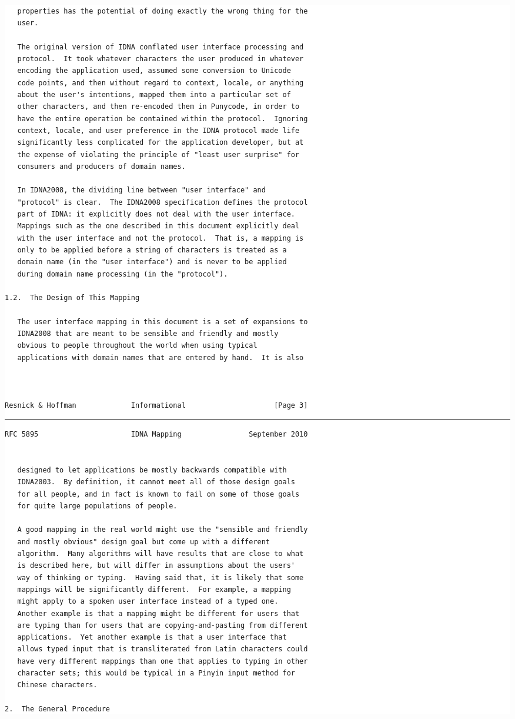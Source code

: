 ``` newpage
   properties has the potential of doing exactly the wrong thing for the
   user.

   The original version of IDNA conflated user interface processing and
   protocol.  It took whatever characters the user produced in whatever
   encoding the application used, assumed some conversion to Unicode
   code points, and then without regard to context, locale, or anything
   about the user's intentions, mapped them into a particular set of
   other characters, and then re-encoded them in Punycode, in order to
   have the entire operation be contained within the protocol.  Ignoring
   context, locale, and user preference in the IDNA protocol made life
   significantly less complicated for the application developer, but at
   the expense of violating the principle of "least user surprise" for
   consumers and producers of domain names.

   In IDNA2008, the dividing line between "user interface" and
   "protocol" is clear.  The IDNA2008 specification defines the protocol
   part of IDNA: it explicitly does not deal with the user interface.
   Mappings such as the one described in this document explicitly deal
   with the user interface and not the protocol.  That is, a mapping is
   only to be applied before a string of characters is treated as a
   domain name (in the "user interface") and is never to be applied
   during domain name processing (in the "protocol").

1.2.  The Design of This Mapping

   The user interface mapping in this document is a set of expansions to
   IDNA2008 that are meant to be sensible and friendly and mostly
   obvious to people throughout the world when using typical
   applications with domain names that are entered by hand.  It is also



Resnick & Hoffman             Informational                     [Page 3]
```

------------------------------------------------------------------------

``` newpage
RFC 5895                      IDNA Mapping                September 2010


   designed to let applications be mostly backwards compatible with
   IDNA2003.  By definition, it cannot meet all of those design goals
   for all people, and in fact is known to fail on some of those goals
   for quite large populations of people.

   A good mapping in the real world might use the "sensible and friendly
   and mostly obvious" design goal but come up with a different
   algorithm.  Many algorithms will have results that are close to what
   is described here, but will differ in assumptions about the users'
   way of thinking or typing.  Having said that, it is likely that some
   mappings will be significantly different.  For example, a mapping
   might apply to a spoken user interface instead of a typed one.
   Another example is that a mapping might be different for users that
   are typing than for users that are copying-and-pasting from different
   applications.  Yet another example is that a user interface that
   allows typed input that is transliterated from Latin characters could
   have very different mappings than one that applies to typing in other
   character sets; this would be typical in a Pinyin input method for
   Chinese characters.

2.  The General Procedure

```